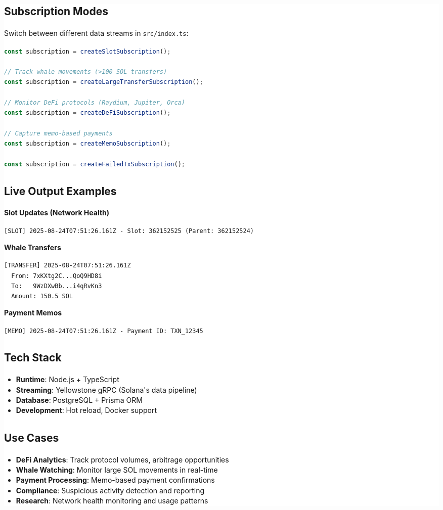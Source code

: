## Subscription Modes

Switch between different data streams in `src/index.ts`:

```typescript
const subscription = createSlotSubscription();

// Track whale movements (>100 SOL transfers)
const subscription = createLargeTransferSubscription();

// Monitor DeFi protocols (Raydium, Jupiter, Orca)
const subscription = createDeFiSubscription();

// Capture memo-based payments
const subscription = createMemoSubscription();

const subscription = createFailedTxSubscription();
```

## Live Output Examples

**Slot Updates (Network Health)**
```
[SLOT] 2025-08-24T07:51:26.161Z - Slot: 362152525 (Parent: 362152524)
```

**Whale Transfers**
```
[TRANSFER] 2025-08-24T07:51:26.161Z
  From: 7xKXtg2C...QoQ9HD8i
  To:   9WzDXwBb...i4qRvKn3
  Amount: 150.5 SOL
```

**Payment Memos**
```
[MEMO] 2025-08-24T07:51:26.161Z - Payment ID: TXN_12345
```

## Tech Stack

- **Runtime**: Node.js + TypeScript
- **Streaming**: Yellowstone gRPC (Solana's data pipeline)
- **Database**: PostgreSQL + Prisma ORM
- **Development**: Hot reload, Docker support

## Use Cases

- **DeFi Analytics**: Track protocol volumes, arbitrage opportunities
- **Whale Watching**: Monitor large SOL movements in real-time
- **Payment Processing**: Memo-based payment confirmations
- **Compliance**: Suspicious activity detection and reporting
- **Research**: Network health monitoring and usage patterns
